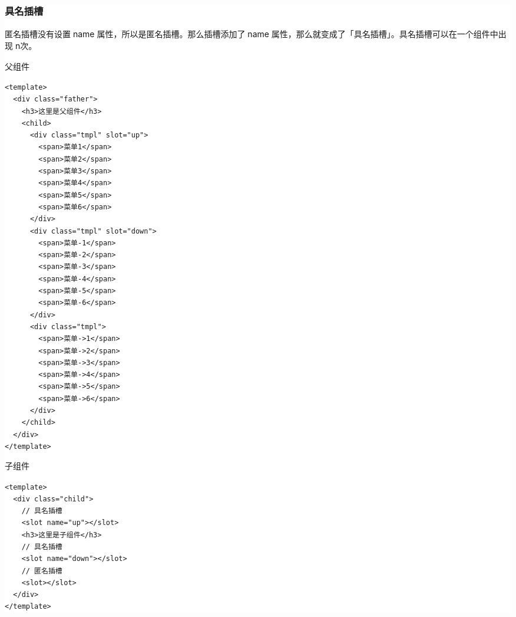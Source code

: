 ### 具名插槽
匿名插槽没有设置 name 属性，所以是匿名插槽。那么插槽添加了 name 属性，那么就变成了「具名插槽」。具名插槽可以在一个组件中出现 n次。

父组件
```
<template>
  <div class="father">
    <h3>这里是父组件</h3>
    <child>
      <div class="tmpl" slot="up">
        <span>菜单1</span>
        <span>菜单2</span>
        <span>菜单3</span>
        <span>菜单4</span>
        <span>菜单5</span>
        <span>菜单6</span>
      </div>
      <div class="tmpl" slot="down">
        <span>菜单-1</span>
        <span>菜单-2</span>
        <span>菜单-3</span>
        <span>菜单-4</span>
        <span>菜单-5</span>
        <span>菜单-6</span>
      </div>
      <div class="tmpl">
        <span>菜单->1</span>
        <span>菜单->2</span>
        <span>菜单->3</span>
        <span>菜单->4</span>
        <span>菜单->5</span>
        <span>菜单->6</span>
      </div>
    </child>
  </div>
</template>
```
子组件
```
<template>
  <div class="child">
    // 具名插槽
    <slot name="up"></slot>
    <h3>这里是子组件</h3>
    // 具名插槽
    <slot name="down"></slot>
    // 匿名插槽
    <slot></slot>
  </div>
</template>
```
